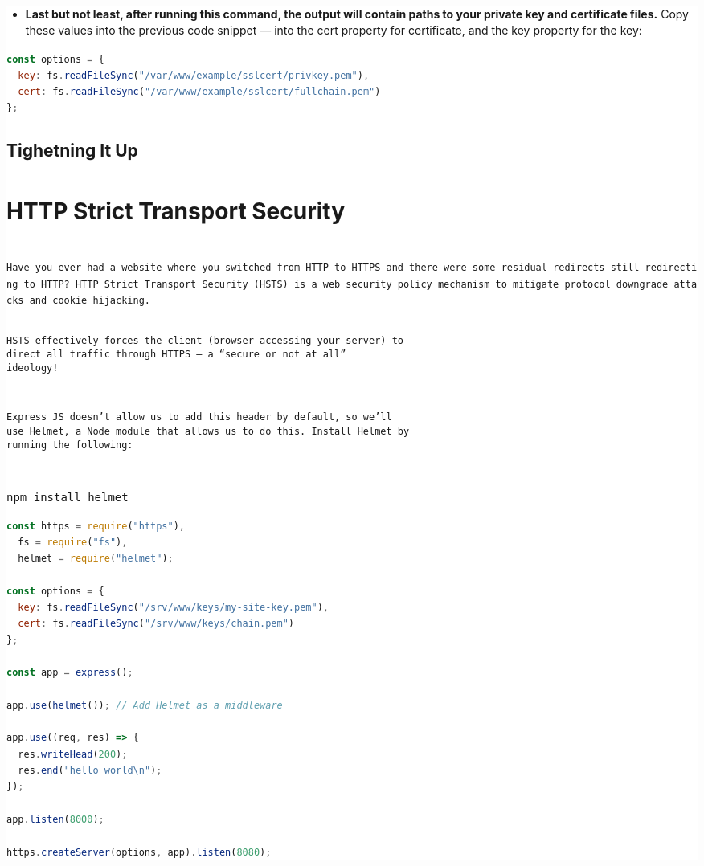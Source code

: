  - **Last but not least, after running this command, the output will contain paths to your private key and certificate files.** Copy these values into the previous code snippet — into the cert property for certificate, and the key property for the key:



```js
const options = {
  key: fs.readFileSync("/var/www/example/sslcert/privkey.pem"),
  cert: fs.readFileSync("/var/www/example/sslcert/fullchain.pem") 
};
```



## Tighetning It Up

# HTTP Strict Transport Security

<code class="feature-list">
Have you ever had a website where you switched from HTTP to HTTPS and there were some residual redirects still redirecting to HTTP? HTTP Strict Transport Security (HSTS) is a web security policy mechanism to mitigate protocol downgrade attacks and cookie hijacking.

HSTS effectively forces the client (browser accessing your server) to direct all traffic through HTTPS — a “secure or not at all” ideology!

Express JS doesn’t allow us to add this header by default, so we’ll use Helmet, a Node module that allows us to do this. Install Helmet by running the following:

</code>


<pre>
npm install helmet
</pre>

```js
const https = require("https"),
  fs = require("fs"),
  helmet = require("helmet");

const options = {
  key: fs.readFileSync("/srv/www/keys/my-site-key.pem"),
  cert: fs.readFileSync("/srv/www/keys/chain.pem")
};

const app = express();

app.use(helmet()); // Add Helmet as a middleware

app.use((req, res) => {
  res.writeHead(200);
  res.end("hello world\n");
});

app.listen(8000);

https.createServer(options, app).listen(8080);
```
